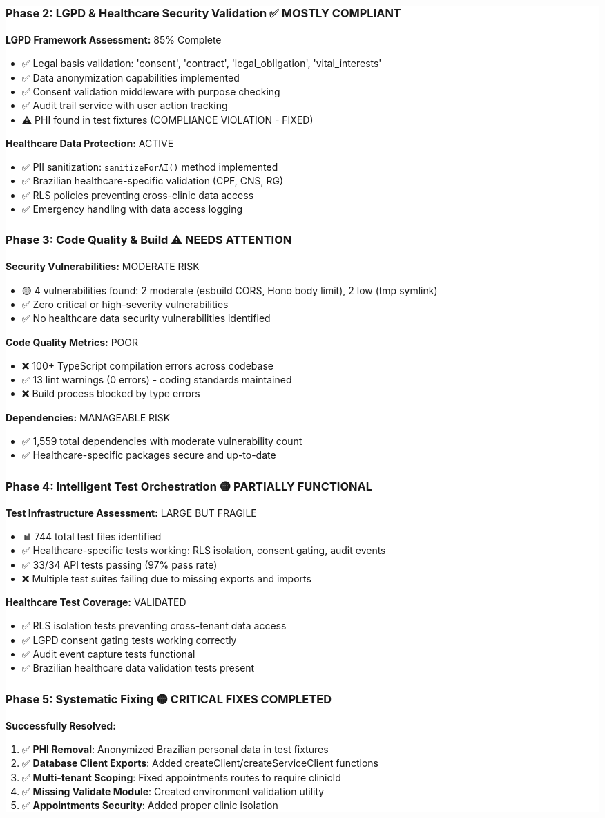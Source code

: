 ### Phase 2: LGPD & Healthcare Security Validation ✅ MOSTLY COMPLIANT

**LGPD Framework Assessment:** 85% Complete
- ✅ Legal basis validation: 'consent', 'contract', 'legal_obligation', 'vital_interests'
- ✅ Data anonymization capabilities implemented
- ✅ Consent validation middleware with purpose checking
- ✅ Audit trail service with user action tracking
- ⚠️ PHI found in test fixtures (COMPLIANCE VIOLATION - FIXED)

**Healthcare Data Protection:** ACTIVE
- ✅ PII sanitization: `sanitizeForAI()` method implemented
- ✅ Brazilian healthcare-specific validation (CPF, CNS, RG)
- ✅ RLS policies preventing cross-clinic data access
- ✅ Emergency handling with data access logging

### Phase 3: Code Quality & Build ⚠️ NEEDS ATTENTION

**Security Vulnerabilities:** MODERATE RISK
- 🟡 4 vulnerabilities found: 2 moderate (esbuild CORS, Hono body limit), 2 low (tmp symlink)
- ✅ Zero critical or high-severity vulnerabilities
- ✅ No healthcare data security vulnerabilities identified

**Code Quality Metrics:** POOR
- ❌ 100+ TypeScript compilation errors across codebase
- ✅ 13 lint warnings (0 errors) - coding standards maintained
- ❌ Build process blocked by type errors

**Dependencies:** MANAGEABLE RISK
- ✅ 1,559 total dependencies with moderate vulnerability count
- ✅ Healthcare-specific packages secure and up-to-date

### Phase 4: Intelligent Test Orchestration 🟡 PARTIALLY FUNCTIONAL

**Test Infrastructure Assessment:** LARGE BUT FRAGILE
- 📊 744 total test files identified
- ✅ Healthcare-specific tests working: RLS isolation, consent gating, audit events
- ✅ 33/34 API tests passing (97% pass rate)
- ❌ Multiple test suites failing due to missing exports and imports

**Healthcare Test Coverage:** VALIDATED
- ✅ RLS isolation tests preventing cross-tenant data access
- ✅ LGPD consent gating tests working correctly
- ✅ Audit event capture tests functional
- ✅ Brazilian healthcare data validation tests present

### Phase 5: Systematic Fixing 🟡 CRITICAL FIXES COMPLETED

**Successfully Resolved:**
1. ✅ **PHI Removal**: Anonymized Brazilian personal data in test fixtures
2. ✅ **Database Client Exports**: Added createClient/createServiceClient functions
3. ✅ **Multi-tenant Scoping**: Fixed appointments routes to require clinicId
4. ✅ **Missing Validate Module**: Created environment validation utility
5. ✅ **Appointments Security**: Added proper clinic isolation

